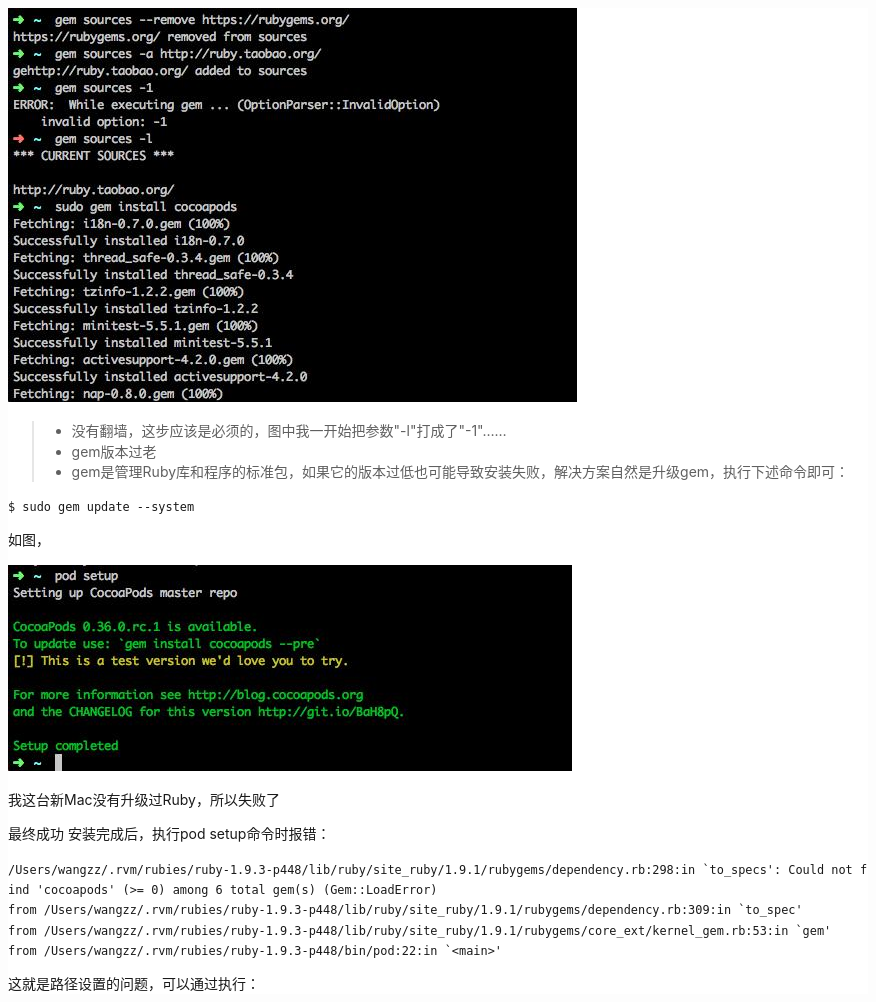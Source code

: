 ![](/img/cocoapods/100552-3f1629ada18307f4.png.jpeg)

> * 没有翻墙，这步应该是必须的，图中我一开始把参数"-l"打成了"-1"……
> * gem版本过老
> * gem是管理Ruby库和程序的标准包，如果它的版本过低也可能导致安装失败，解决方案自然是升级gem，执行下述命令即可：

	$ sudo gem update --system
如图，

![](/img/cocoapods/100552-956b7b767787843c.png.jpeg)


我这台新Mac没有升级过Ruby，所以失败了

最终成功
安装完成后，执行pod setup命令时报错：

	/Users/wangzz/.rvm/rubies/ruby-1.9.3-p448/lib/ruby/site_ruby/1.9.1/rubygems/dependency.rb:298:in `to_specs': Could not find 'cocoapods' (>= 0) among 6 total gem(s) (Gem::LoadError)
	from /Users/wangzz/.rvm/rubies/ruby-1.9.3-p448/lib/ruby/site_ruby/1.9.1/rubygems/dependency.rb:309:in `to_spec'
	from /Users/wangzz/.rvm/rubies/ruby-1.9.3-p448/lib/ruby/site_ruby/1.9.1/rubygems/core_ext/kernel_gem.rb:53:in `gem'
	from /Users/wangzz/.rvm/rubies/ruby-1.9.3-p448/bin/pod:22:in `<main>'
这就是路径设置的问题，可以通过执行：
